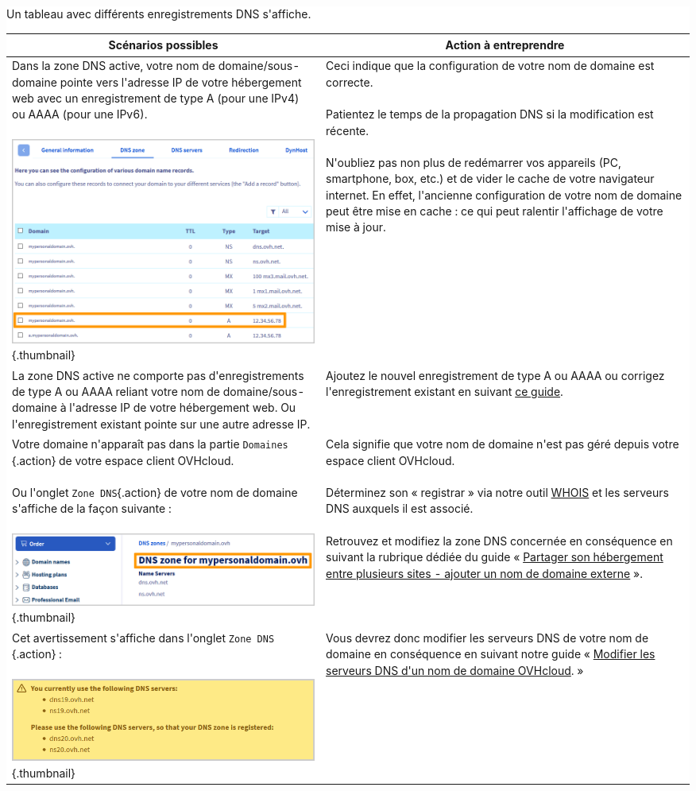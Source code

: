 Un tableau avec différents enregistrements DNS s'affiche.

|Scénarios possibles|Action à entreprendre|
|---|---|
|Dans la zone DNS active, votre nom de domaine/sous-domaine pointe vers l'adresse IP de votre hébergement web avec un enregistrement de type A (pour une IPv4) ou AAAA (pour une IPv6).<br><br>![zoneDNS_IP2](images/zonedns_ip2.png){.thumbnail}|Ceci indique que la configuration de votre nom de domaine est correcte.<br><br> Patientez le temps de la propagation DNS si la modification est récente.<br><br> N'oubliez pas non plus de redémarrer vos appareils (PC, smartphone, box, etc.) et de vider le cache de votre navigateur internet. En effet, l'ancienne configuration de votre nom de domaine peut être mise en cache : ce qui peut ralentir l'affichage de votre mise à jour.|
|La zone DNS active ne comporte pas d'enregistrements de type A ou AAAA reliant votre nom de domaine/sous-domaine à l'adresse IP de votre hébergement web. Ou l'enregistrement existant pointe sur une autre adresse IP.|Ajoutez le nouvel enregistrement de type A ou AAAA ou corrigez l'enregistrement existant en suivant [ce guide](/pages/web_cloud/domains/dns_zone_edit).|
|Votre domaine n'apparaît pas dans la partie `Domaines`{.action} de votre espace client OVHcloud.<br><br>Ou l'onglet `Zone DNS`{.action} de votre nom de domaine s'affiche de la façon suivante :<br><br>![zonedns_ndd_pas_sur_lec2](images/zonedns_ndd_pas_sur_lec2.png){.thumbnail}|Cela signifie que votre nom de domaine n'est pas géré depuis votre espace client OVHcloud.<br><br>Déterminez son « registrar » via notre outil [WHOIS](https://www.ovhcloud.com/fr-ca/domains/whois/) et les serveurs DNS auxquels il est associé. <br><br>Retrouvez et modifiez la zone DNS concernée en conséquence en suivant la rubrique dédiée du guide « [Partager son hébergement entre plusieurs sites - ajouter un nom de domaine externe](/pages/web_cloud/web_hosting/multisites_configure_multisite) ».|
|Cet avertissement s'affiche dans l'onglet `Zone DNS`{.action} :<br><br>![avertissement_zonedns_pas_sur_srv_dns](images/avertissement_zonedns_pas_sur_srv_dns.png){.thumbnail}|Vous devrez donc modifier les serveurs DNS de votre nom de domaine en conséquence en suivant notre guide « [Modifier les serveurs DNS d'un nom de domaine OVHcloud](/pages/web_cloud/domains/dns_server_general_information). »|
